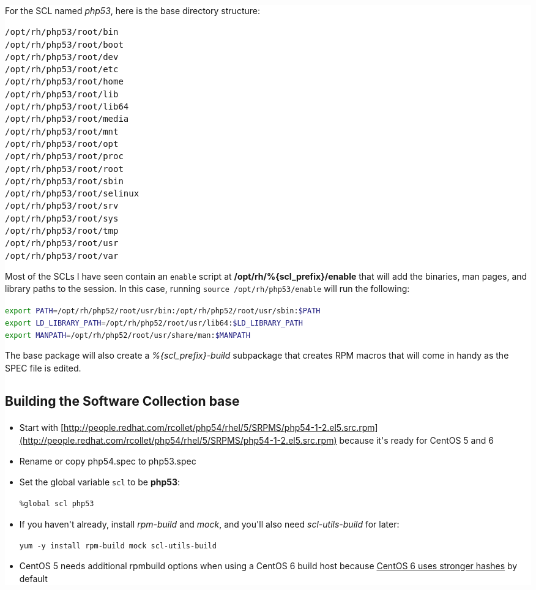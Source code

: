 For the SCL named *php53*, here is the base directory structure:

<pre>
/opt/rh/php53/root/bin
/opt/rh/php53/root/boot
/opt/rh/php53/root/dev
/opt/rh/php53/root/etc
/opt/rh/php53/root/home
/opt/rh/php53/root/lib
/opt/rh/php53/root/lib64
/opt/rh/php53/root/media
/opt/rh/php53/root/mnt
/opt/rh/php53/root/opt
/opt/rh/php53/root/proc
/opt/rh/php53/root/root
/opt/rh/php53/root/sbin
/opt/rh/php53/root/selinux
/opt/rh/php53/root/srv
/opt/rh/php53/root/sys
/opt/rh/php53/root/tmp
/opt/rh/php53/root/usr
/opt/rh/php53/root/var
</pre>

Most of the SCLs I have seen contain an `enable` script at **/opt/rh/%{scl_prefix}/enable** that will add the binaries, man pages, and library paths to the session. In this case, running `source /opt/rh/php53/enable` will run the following:

```bash
export PATH=/opt/rh/php52/root/usr/bin:/opt/rh/php52/root/usr/sbin:$PATH
export LD_LIBRARY_PATH=/opt/rh/php52/root/usr/lib64:$LD_LIBRARY_PATH
export MANPATH=/opt/rh/php52/root/usr/share/man:$MANPATH
```

The base package will also create a *%{scl_prefix}-build* subpackage that creates RPM macros that will come in handy as the SPEC file is edited.

## Building the Software Collection base

*   Start with [http://people.redhat.com/rcollet/php54/rhel/5/SRPMS/php54-1-2.el5.src.rpm](http://people.redhat.com/rcollet/php54/rhel/5/SRPMS/php54-1-2.el5.src.rpm) because it's ready for CentOS 5 and 6

*   Rename or copy php54.spec to php53.spec

*   Set the global variable `scl` to be **php53**:

        %global scl php53

*   If you haven't already, install *rpm-build* and *mock*, and you'll also need *scl-utils-build* for later:

        yum -y install rpm-build mock scl-utils-build

*   CentOS 5 needs additional rpmbuild options when using a CentOS 6 build host because [CentOS 6 uses stronger hashes](https://fedoraproject.org/wiki/Features/StrongerHashes) by default
